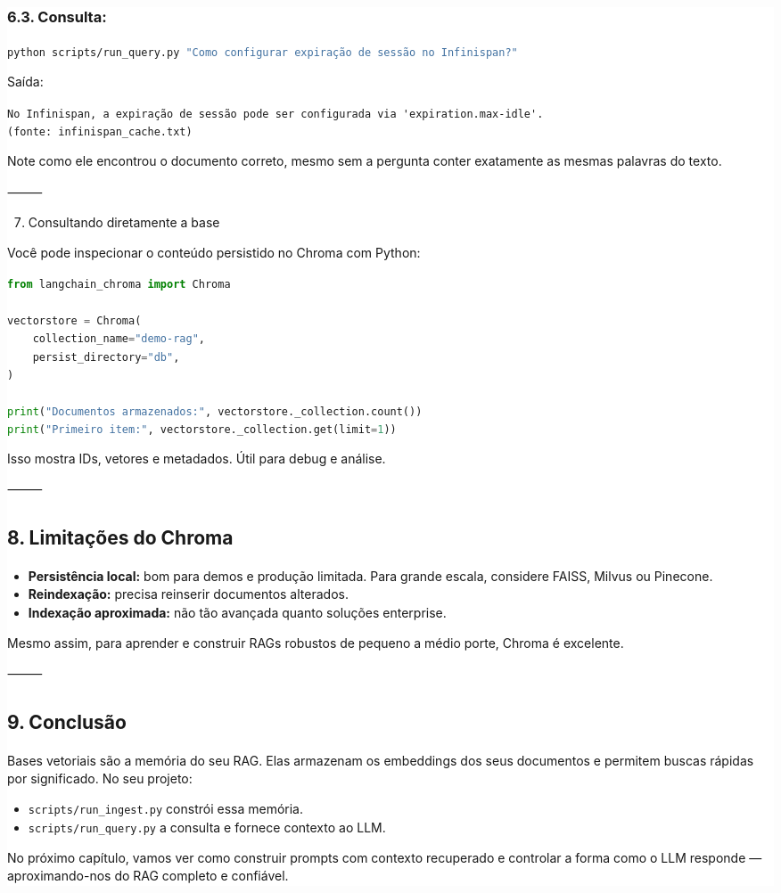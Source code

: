 ### 6.3. Consulta:

```bash
python scripts/run_query.py "Como configurar expiração de sessão no Infinispan?"
```

Saída:
```
No Infinispan, a expiração de sessão pode ser configurada via 'expiration.max-idle'.
(fonte: infinispan_cache.txt)
```

Note como ele encontrou o documento correto, mesmo sem a pergunta conter exatamente as mesmas palavras do texto.

⸻

7. Consultando diretamente a base

Você pode inspecionar o conteúdo persistido no Chroma com Python:

```python
from langchain_chroma import Chroma

vectorstore = Chroma(
    collection_name="demo-rag",
    persist_directory="db",
)

print("Documentos armazenados:", vectorstore._collection.count())
print("Primeiro item:", vectorstore._collection.get(limit=1))
```

Isso mostra IDs, vetores e metadados. Útil para debug e análise.

⸻

## 8. Limitações do Chroma

- **Persistência local:** bom para demos e produção limitada. Para grande escala, considere FAISS, Milvus ou Pinecone.
- **Reindexação:** precisa reinserir documentos alterados.
- **Indexação aproximada:** não tão avançada quanto soluções enterprise.

Mesmo assim, para aprender e construir RAGs robustos de pequeno a médio porte, Chroma é excelente.

⸻

## 9. Conclusão

Bases vetoriais são a memória do seu RAG. Elas armazenam os embeddings dos seus documentos e permitem buscas rápidas por significado. No seu projeto:

- `scripts/run_ingest.py` constrói essa memória.
- `scripts/run_query.py` a consulta e fornece contexto ao LLM.

No próximo capítulo, vamos ver como construir prompts com contexto recuperado e controlar a forma como o LLM responde — aproximando-nos do RAG completo e confiável.
